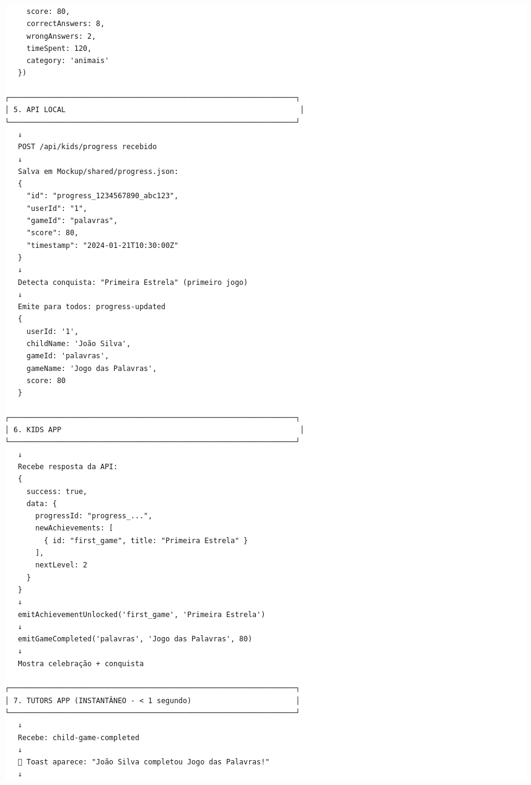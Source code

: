 ```
     score: 80,
     correctAnswers: 8,
     wrongAnswers: 2,
     timeSpent: 120,
     category: 'animais'
   })

┌──────────────────────────────────────────────────────────────────┐
│ 5. API LOCAL                                                      │
└──────────────────────────────────────────────────────────────────┘
   ↓
   POST /api/kids/progress recebido
   ↓
   Salva em Mockup/shared/progress.json:
   {
     "id": "progress_1234567890_abc123",
     "userId": "1",
     "gameId": "palavras",
     "score": 80,
     "timestamp": "2024-01-21T10:30:00Z"
   }
   ↓
   Detecta conquista: "Primeira Estrela" (primeiro jogo)
   ↓
   Emite para todos: progress-updated
   {
     userId: '1',
     childName: 'João Silva',
     gameId: 'palavras',
     gameName: 'Jogo das Palavras',
     score: 80
   }

┌──────────────────────────────────────────────────────────────────┐
│ 6. KIDS APP                                                       │
└──────────────────────────────────────────────────────────────────┘
   ↓
   Recebe resposta da API:
   {
     success: true,
     data: {
       progressId: "progress_...",
       newAchievements: [
         { id: "first_game", title: "Primeira Estrela" }
       ],
       nextLevel: 2
     }
   }
   ↓
   emitAchievementUnlocked('first_game', 'Primeira Estrela')
   ↓
   emitGameCompleted('palavras', 'Jogo das Palavras', 80)
   ↓
   Mostra celebração + conquista

┌──────────────────────────────────────────────────────────────────┐
│ 7. TUTORS APP (INSTANTÂNEO - < 1 segundo)                        │
└──────────────────────────────────────────────────────────────────┘
   ↓
   Recebe: child-game-completed
   ↓
   🎉 Toast aparece: "João Silva completou Jogo das Palavras!"
   ↓
```